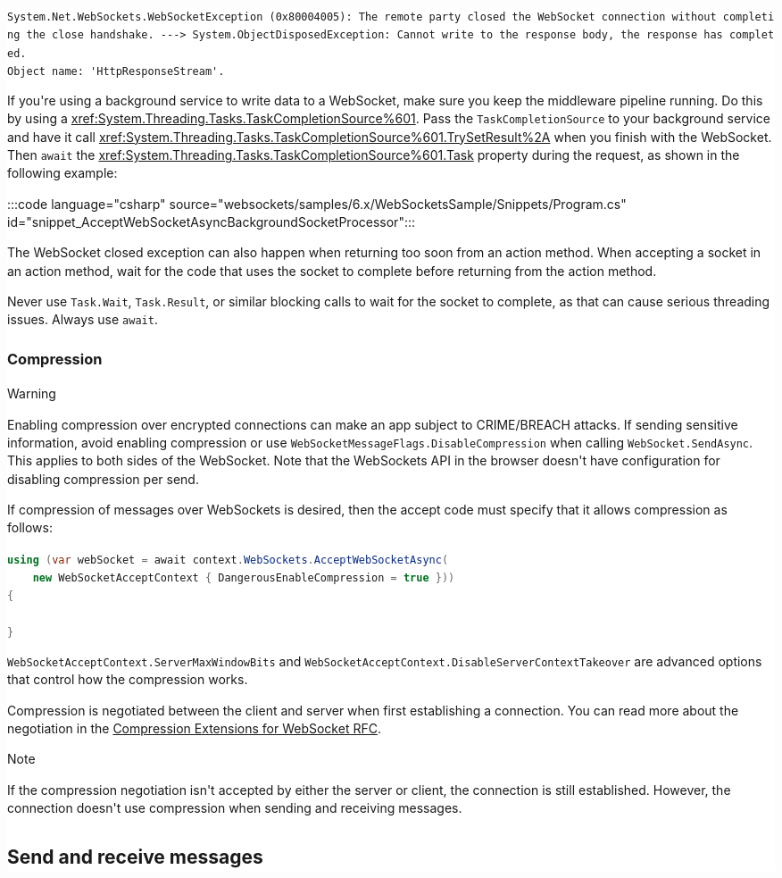 ```
System.Net.WebSockets.WebSocketException (0x80004005): The remote party closed the WebSocket connection without completing the close handshake. ---> System.ObjectDisposedException: Cannot write to the response body, the response has completed.
Object name: 'HttpResponseStream'.
```

If you're using a background service to write data to a WebSocket, make sure you keep the middleware pipeline running. Do this by using a <xref:System.Threading.Tasks.TaskCompletionSource%601>. Pass the `TaskCompletionSource` to your background service and have it call <xref:System.Threading.Tasks.TaskCompletionSource%601.TrySetResult%2A> when you finish with the WebSocket. Then `await` the <xref:System.Threading.Tasks.TaskCompletionSource%601.Task> property during the request, as shown in the following example:

:::code language="csharp" source="websockets/samples/6.x/WebSocketsSample/Snippets/Program.cs" id="snippet_AcceptWebSocketAsyncBackgroundSocketProcessor":::

The WebSocket closed exception can also happen when returning too soon from an action method. When accepting a socket in an action method, wait for the code that uses the socket to complete before returning from the action method.

Never use `Task.Wait`, `Task.Result`, or similar blocking calls to wait for the socket to complete, as that can cause serious threading issues. Always use `await`.

### Compression

> [!WARNING]
> Enabling compression over encrypted connections can make an app subject to CRIME/BREACH attacks.
> If sending sensitive information, avoid enabling compression or use `WebSocketMessageFlags.DisableCompression` when calling `WebSocket.SendAsync`.
> This applies to both sides of the WebSocket. Note that the WebSockets API in the browser doesn't have configuration for disabling compression per send. 

If compression of messages over WebSockets is desired, then the accept code must specify that it allows compression as follows:

```csharp
using (var webSocket = await context.WebSockets.AcceptWebSocketAsync(
    new WebSocketAcceptContext { DangerousEnableCompression = true }))
{

}
```

`WebSocketAcceptContext.ServerMaxWindowBits` and `WebSocketAcceptContext.DisableServerContextTakeover` are advanced options that control how the compression works.

Compression is negotiated between the client and server when first establishing a connection. You can read more about the negotiation in the [Compression Extensions for WebSocket RFC](https://datatracker.ietf.org/doc/html/rfc7692#section-7).

> [!NOTE]
> If the compression negotiation isn't accepted by either the server or client, the connection is still established. However, the connection doesn't use compression when sending and receiving messages.

## Send and receive messages
